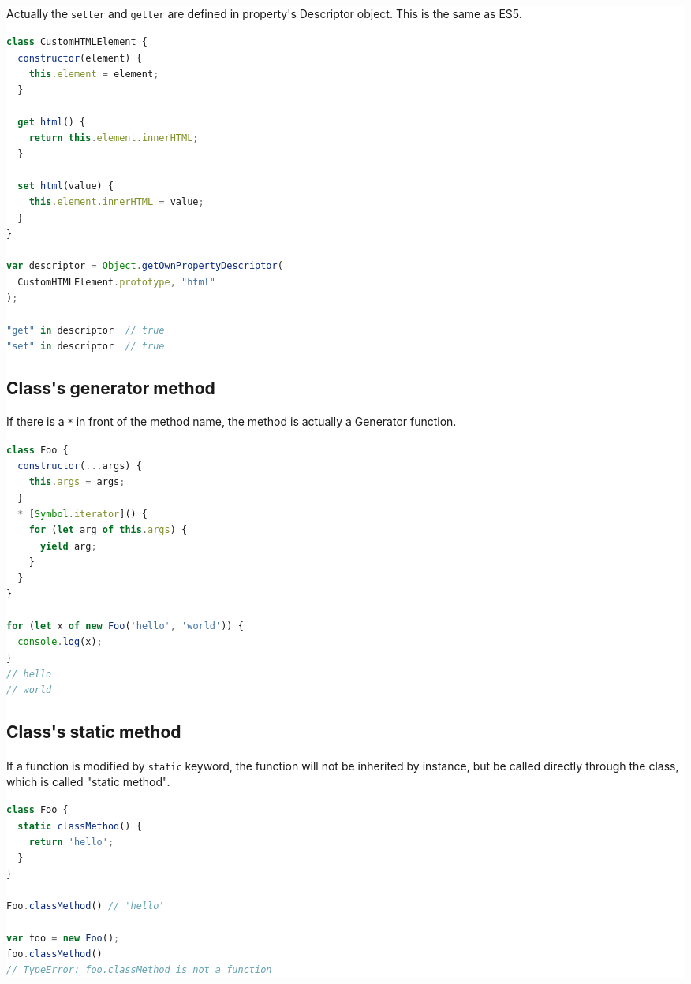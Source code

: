 Actually the `setter` and `getter` are defined in property's Descriptor object. This is the same as ES5. 
```javascript
class CustomHTMLElement {
  constructor(element) {
    this.element = element;
  }

  get html() {
    return this.element.innerHTML;
  }

  set html(value) {
    this.element.innerHTML = value;
  }
}

var descriptor = Object.getOwnPropertyDescriptor(
  CustomHTMLElement.prototype, "html"
);

"get" in descriptor  // true
"set" in descriptor  // true
````

## Class's generator method
If there is a `*` in front of the method name, the method is actually a Generator function. 
```javascript
class Foo {
  constructor(...args) {
    this.args = args;
  }
  * [Symbol.iterator]() {
    for (let arg of this.args) {
      yield arg;
    }
  }
}

for (let x of new Foo('hello', 'world')) {
  console.log(x);
}
// hello
// world
````

## Class's static method
If a function is modified by `static` keyword, the function will not be inherited by instance, but be called directly through the class, which is called "static method".

```javascript
class Foo {
  static classMethod() {
    return 'hello';
  }
}

Foo.classMethod() // 'hello'

var foo = new Foo();
foo.classMethod()
// TypeError: foo.classMethod is not a function
````
